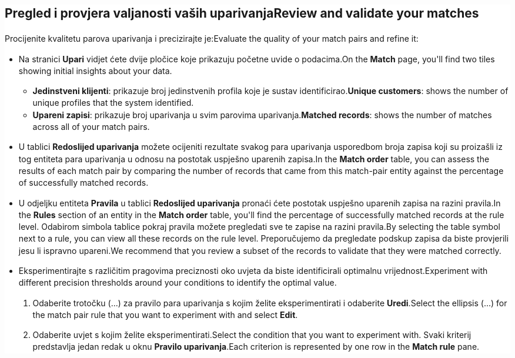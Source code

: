 ## <a name="review-and-validate-your-matches"></a><span data-ttu-id="4aae6-231">Pregled i provjera valjanosti vaših uparivanja</span><span class="sxs-lookup"><span data-stu-id="4aae6-231">Review and validate your matches</span></span>

<span data-ttu-id="4aae6-232">Procijenite kvalitetu parova uparivanja i precizirajte je:</span><span class="sxs-lookup"><span data-stu-id="4aae6-232">Evaluate the quality of your match pairs and refine it:</span></span>

- <span data-ttu-id="4aae6-233">Na stranici **Upari** vidjet ćete dvije pločice koje prikazuju početne uvide o podacima.</span><span class="sxs-lookup"><span data-stu-id="4aae6-233">On the **Match** page, you'll find two tiles showing initial insights about your data.</span></span>

  - <span data-ttu-id="4aae6-234">**Jedinstveni klijenti**: prikazuje broj jedinstvenih profila koje je sustav identificirao.</span><span class="sxs-lookup"><span data-stu-id="4aae6-234">**Unique customers**: shows the number of unique profiles that the system identified.</span></span>
  - <span data-ttu-id="4aae6-235">**Upareni zapisi**: prikazuje broj uparivanja u svim parovima uparivanja.</span><span class="sxs-lookup"><span data-stu-id="4aae6-235">**Matched records**: shows the number of matches across all of your match pairs.</span></span>

- <span data-ttu-id="4aae6-236">U tablici **Redoslijed uparivanja** možete ocijeniti rezultate svakog para uparivanja usporedbom broja zapisa koji su proizašli iz tog entiteta para uparivanja u odnosu na postotak uspješno uparenih zapisa.</span><span class="sxs-lookup"><span data-stu-id="4aae6-236">In the **Match order** table, you can assess the results of each match pair by comparing the number of records that came from this match-pair entity against the percentage of successfully matched records.</span></span>

- <span data-ttu-id="4aae6-237">U odjeljku entiteta **Pravila** u tablici **Redoslijed uparivanja** pronaći ćete postotak uspješno uparenih zapisa na razini pravila.</span><span class="sxs-lookup"><span data-stu-id="4aae6-237">In the **Rules** section of an entity in the **Match order** table, you'll find the percentage of successfully matched records at the rule level.</span></span> <span data-ttu-id="4aae6-238">Odabirom simbola tablice pokraj pravila možete pregledati sve te zapise na razini pravila.</span><span class="sxs-lookup"><span data-stu-id="4aae6-238">By selecting the table symbol next to a rule, you can view all these records on the rule level.</span></span> <span data-ttu-id="4aae6-239">Preporučujemo da pregledate podskup zapisa da biste provjerili jesu li ispravno upareni.</span><span class="sxs-lookup"><span data-stu-id="4aae6-239">We recommend that you review a subset of the records to validate that they were matched correctly.</span></span>

- <span data-ttu-id="4aae6-240">Eksperimentirajte s različitim pragovima preciznosti oko uvjeta da biste identificirali optimalnu vrijednost.</span><span class="sxs-lookup"><span data-stu-id="4aae6-240">Experiment with different precision thresholds around your conditions to identify the optimal value.</span></span>

  1. <span data-ttu-id="4aae6-241">Odaberite trotočku (...) za pravilo para uparivanja s kojim želite eksperimentirati i odaberite **Uredi**.</span><span class="sxs-lookup"><span data-stu-id="4aae6-241">Select the ellipsis (...) for the match pair rule that you want to experiment with and select **Edit**.</span></span>

  2. <span data-ttu-id="4aae6-242">Odaberite uvjet s kojim želite eksperimentirati.</span><span class="sxs-lookup"><span data-stu-id="4aae6-242">Select the condition that you want to experiment with.</span></span> <span data-ttu-id="4aae6-243">Svaki kriterij predstavlja jedan redak u oknu **Pravilo uparivanja**.</span><span class="sxs-lookup"><span data-stu-id="4aae6-243">Each criterion is represented by one row in the **Match rule** pane.</span></span>
